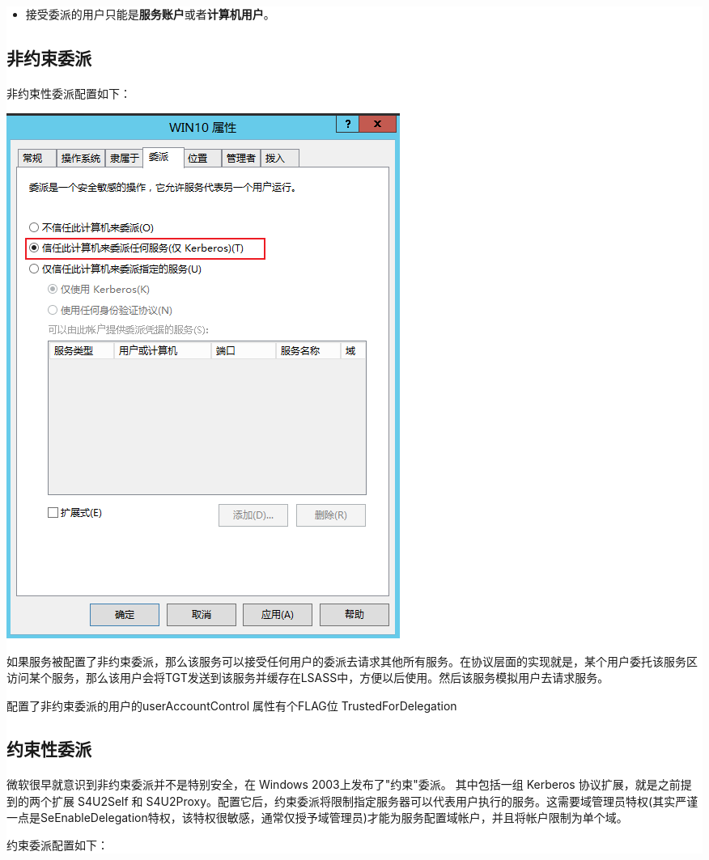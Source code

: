 - 接受委派的用户只能是**服务账户**或者**计算机用户**。

## 非约束委派

非约束性委派配置如下：

![image-20220725115820953](img/image-20220725115820953.png)

如果服务被配置了非约束委派，那么该服务可以接受任何用户的委派去请求其他所有服务。在协议层面的实现就是，某个用户委托该服务区访问某个服务，那么该用户会将TGT发送到该服务并缓存在LSASS中，方便以后使用。然后该服务模拟用户去请求服务。

配置了非约束委派的用户的userAccountControl 属性有个FLAG位 TrustedForDelegation

## 约束性委派

微软很早就意识到非约束委派并不是特别安全，在 Windows 2003上发布了"约束"委派。 其中包括一组 Kerberos 协议扩展，就是之前提到的两个扩展 S4U2Self 和 S4U2Proxy。配置它后，约束委派将限制指定服务器可以代表用户执行的服务。这需要域管理员特权(其实严谨一点是SeEnableDelegation特权，该特权很敏感，通常仅授予域管理员)才能为服务配置域帐户，并且将帐户限制为单个域。

约束委派配置如下：

